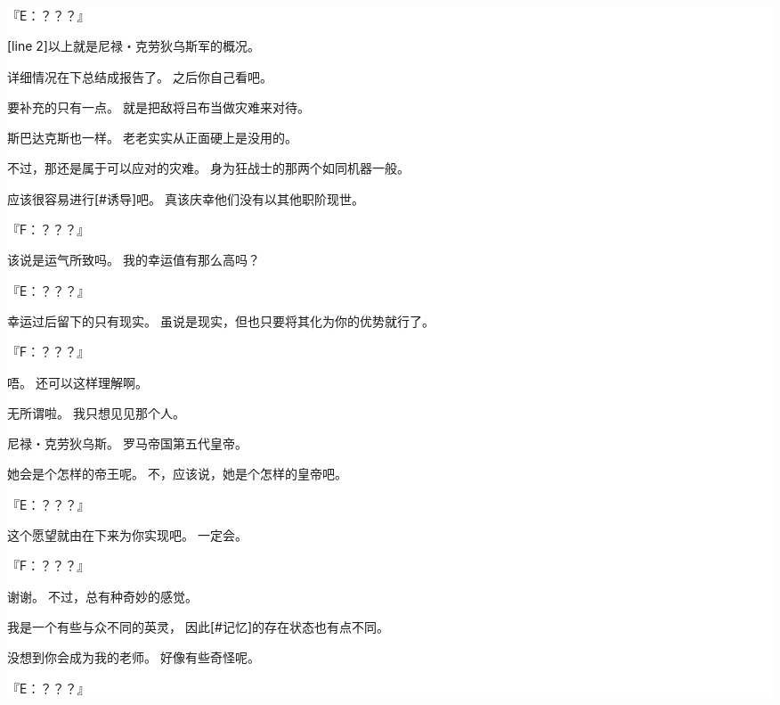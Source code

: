 『E：？？？』

[line 2]以上就是尼禄・克劳狄乌斯军的概况。

详细情况在下总结成报告了。
之后你自己看吧。

要补充的只有一点。
就是把敌将吕布当做灾难来对待。

斯巴达克斯也一样。
老老实实从正面硬上是没用的。

不过，那还是属于可以应对的灾难。
身为狂战士的那两个如同机器一般。

应该很容易进行[#诱导]吧。
真该庆幸他们没有以其他职阶现世。

『F：？？？』

该说是运气所致吗。
我的幸运值有那么高吗？

『E：？？？』

幸运过后留下的只有现实。
虽说是现实，但也只要将其化为你的优势就行了。

『F：？？？』

唔。
还可以这样理解啊。

无所谓啦。
我只想见见那个人。

尼禄・克劳狄乌斯。
罗马帝国第五代皇帝。

她会是个怎样的帝王呢。
不，应该说，她是个怎样的皇帝吧。

『E：？？？』

这个愿望就由在下来为你实现吧。
一定会。

『F：？？？』

谢谢。
不过，总有种奇妙的感觉。

我是一个有些与众不同的英灵，
因此[#记忆]的存在状态也有点不同。

没想到你会成为我的老师。
好像有些奇怪呢。

『E：？？？』

